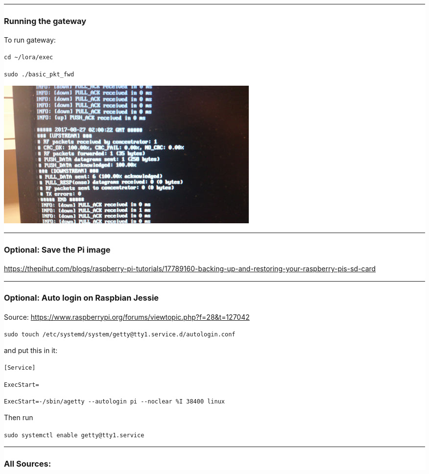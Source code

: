 -----------------
### Running the gateway

To run gateway:

`cd ~/lora/exec`

`sudo ./basic_pkt_fwd`

<img src="piMCardImages/data.jpg" widt ="400">

-----------------

### Optional:  Save the Pi image

https://thepihut.com/blogs/raspberry-pi-tutorials/17789160-backing-up-and-restoring-your-raspberry-pis-sd-card

-----------------

### Optional: Auto login on Raspbian Jessie

Source: https://www.raspberrypi.org/forums/viewtopic.php?f=28&t=127042

`sudo touch /etc/systemd/system/getty@tty1.service.d/autologin.conf`

and put this in it:

`[Service]`

`ExecStart=`

`ExecStart=-/sbin/agetty --autologin pi --noclear %I 38400 linux`


Then run

`sudo systemctl enable getty@tty1.service`

-----------------
### All Sources:
